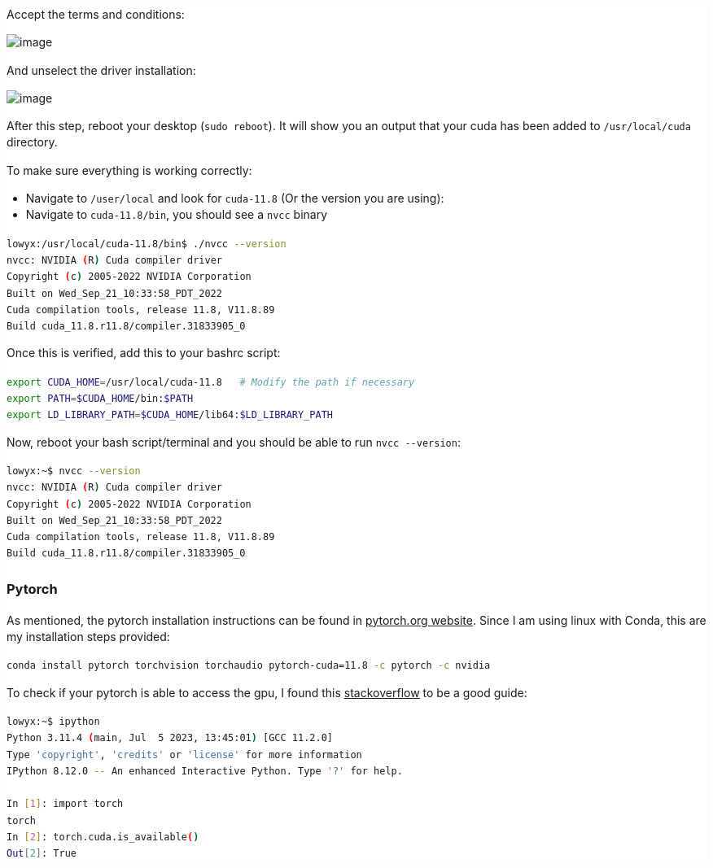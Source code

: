 Accept the terms and conditions:

![image](../../../assets/posts/dlrig/install2.png)

And unselect the driver installation:

![image](../../../assets/posts/dlrig/install3.png)

After this step, reboot your desktop (`sudo reboot`). It will show you an output that your cuda has been added to `/usr/local/cuda` directory.

To make sure everything is working correctly:

* Navigate to `/user/local` and look for `cuda-11.8` (Or the version you are using):
* Navigate to `cuda-11.8/bin`, you should see a `nvcc` binary

```bash
lowyx:/usr/local/cuda-11.8/bin$ ./nvcc --version
nvcc: NVIDIA (R) Cuda compiler driver
Copyright (c) 2005-2022 NVIDIA Corporation
Built on Wed_Sep_21_10:33:58_PDT_2022
Cuda compilation tools, release 11.8, V11.8.89
Build cuda_11.8.r11.8/compiler.31833905_0
```

Once this is verified, add this to your bashrc script:

```bash
export CUDA_HOME=/usr/local/cuda-11.8   # Modify the path if necessary
export PATH=$CUDA_HOME/bin:$PATH
export LD_LIBRARY_PATH=$CUDA_HOME/lib64:$LD_LIBRARY_PATH
```

Now, reboot your bash script/terminal and you should be able to run `nvcc --version`:

```bash
lowyx:~$ nvcc --version
nvcc: NVIDIA (R) Cuda compiler driver
Copyright (c) 2005-2022 NVIDIA Corporation
Built on Wed_Sep_21_10:33:58_PDT_2022
Cuda compilation tools, release 11.8, V11.8.89
Build cuda_11.8.r11.8/compiler.31833905_0
```

### Pytorch

As mentioned, the pytorch installation instructions can be found in [pytorch.org website](https://pytorch.org/get-started/locally/). Since I am using linux with Conda, this are my installation steps provided:

```bash
conda install pytorch torchvision torchaudio pytorch-cuda=11.8 -c pytorch -c nvidia
```

To check if your pytorch is able to access the gpu, I found this [stackoverflow](https://stackoverflow.com/questions/48152674/how-do-i-check-if-pytorch-is-using-the-gpu) to be a good guide:

```bash
lowyx:~$ ipython
Python 3.11.4 (main, Jul  5 2023, 13:45:01) [GCC 11.2.0]
Type 'copyright', 'credits' or 'license' for more information
IPython 8.12.0 -- An enhanced Interactive Python. Type '?' for help.

In [1]: import torch
torch
In [2]: torch.cuda.is_available()
Out[2]: True
```
